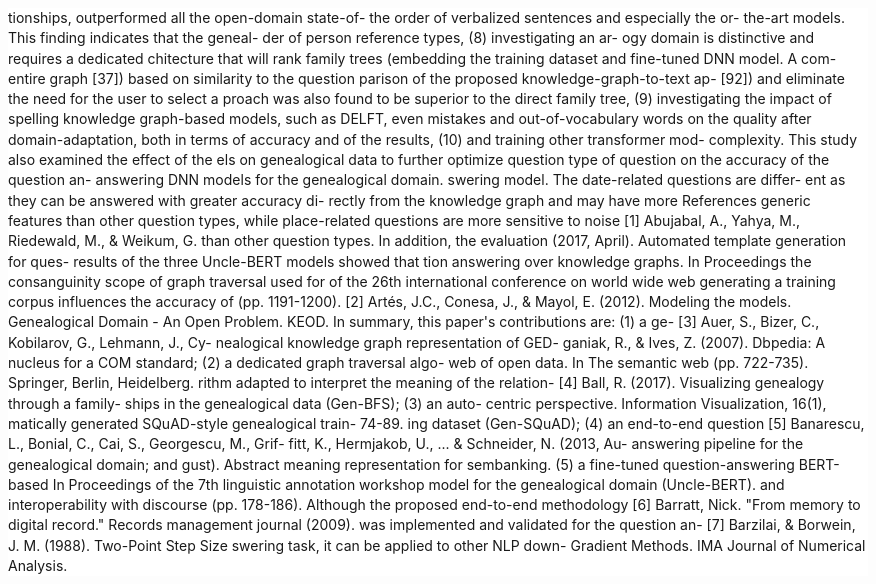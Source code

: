 tionships, outperformed all the open-domain state-of-
the order of verbalized sentences and especially the or-
the-art models. This finding indicates that the geneal-
der of person reference types, (8) investigating an ar-
ogy  domain  is  distinctive  and  requires  a  dedicated 
chitecture that will rank family trees (embedding the 
training dataset and fine-tuned DNN model. A com-
entire graph [37]) based on similarity to the question 
parison of the proposed knowledge-graph-to-text ap-
[92]) and eliminate the need for the user to select a 
proach  was  also  found  to  be  superior  to  the  direct 
family tree, (9) investigating the impact of spelling 
knowledge graph-based models, such as DELFT, even 
mistakes and out-of-vocabulary words on the quality 
after domain-adaptation, both in terms of accuracy and 
of the results, (10) and training other transformer mod-
complexity. This study also examined the effect of the 
els on genealogical data to further optimize question 
type of question on the accuracy of the question an-
answering DNN models for the genealogical domain. 
swering model. The date-related questions are differ-
ent as they can be answered with greater accuracy di-
rectly from the knowledge graph and may have more 
References 
generic  features  than  other  question  types,  while 
place-related  questions  are  more  sensitive  to  noise 
[1]  Abujabal, A., Yahya, M., Riedewald, M., & Weikum, G. 
than other question types. In addition, the evaluation 
(2017, April). Automated template generation for ques-
results of the three Uncle-BERT models showed that 
tion answering over knowledge graphs. In Proceedings 
the consanguinity scope of graph traversal used for  of the 26th international conference on world wide web 
generating a training corpus influences the accuracy of  (pp. 1191-1200). 
[2]  Artés, J.C., Conesa, J., & Mayol, E. (2012). Modeling 
the models.  
Genealogical Domain - An Open Problem. KEOD. 
In summary, this paper's contributions are: (1) a ge-
[3]  Auer, S., Bizer, C., Kobilarov, G., Lehmann, J., Cy-
nealogical knowledge graph representation of GED- ganiak, R., & Ives, Z. (2007). Dbpedia: A nucleus for a 
COM standard; (2) a dedicated graph traversal algo- web of open data. In The semantic web (pp. 722-735). 
Springer, Berlin, Heidelberg. 
rithm adapted to interpret the meaning of the relation-
[4]  Ball, R. (2017). Visualizing genealogy through a family-
ships in the genealogical data (Gen-BFS); (3) an auto-
centric  perspective.  Information  Visualization,  16(1), 
matically generated SQuAD-style genealogical train- 74-89. 
ing dataset (Gen-SQuAD); (4) an end-to-end question  [5]  Banarescu, L., Bonial, C., Cai, S., Georgescu, M., Grif-
fitt, K., Hermjakob, U., ... & Schneider, N. (2013, Au-
answering pipeline for the genealogical domain; and 
gust). Abstract meaning representation for sembanking. 
(5)  a  fine-tuned  question-answering  BERT-based 
In Proceedings of the 7th linguistic annotation workshop 
model for the genealogical domain (Uncle-BERT).  and interoperability with discourse (pp. 178-186). 
Although  the  proposed  end-to-end  methodology  [6]  Barratt, Nick. "From memory to digital record." Records 
management journal (2009). 
was implemented and validated for the question an-
[7]  Barzilai, & Borwein, J. M. (1988). Two-Point Step Size 
swering task, it can be applied to other NLP down-
Gradient Methods. IMA Journal of Numerical Analysis. 